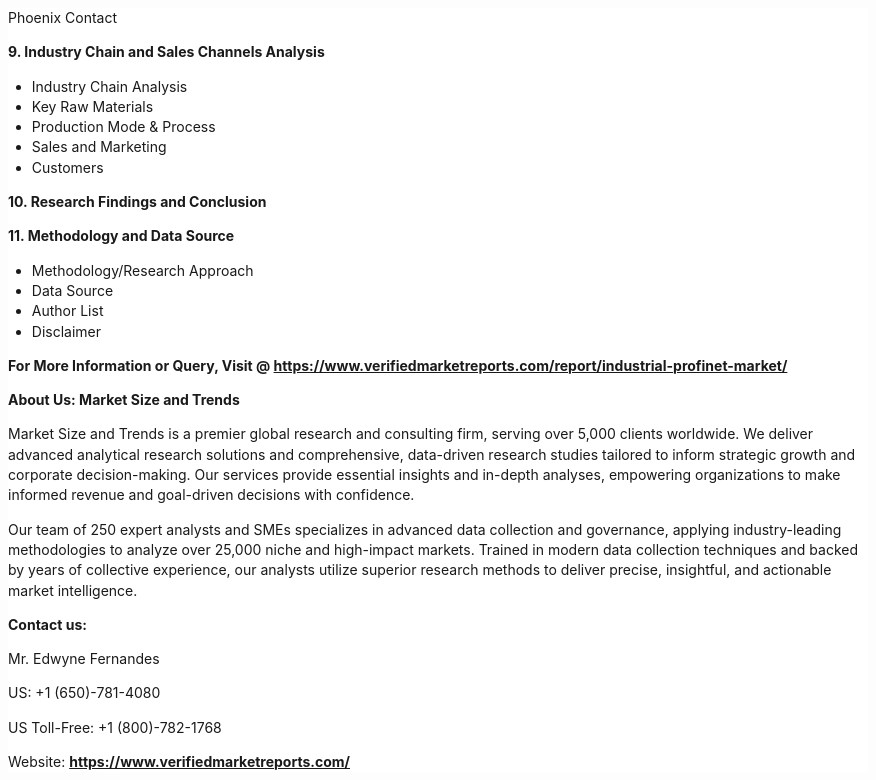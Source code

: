 Phoenix Contact</strong></p><p><strong>9. Industry Chain and Sales Channels Analysis</strong></p><ul><li>Industry Chain Analysis</li><li>Key Raw Materials</li><li>Production Mode &amp; Process</li><li>Sales and Marketing</li><li>Customers</li></ul><p><strong>10. Research Findings and Conclusion</strong></p><p><strong>11. Methodology and Data Source</strong></p><ul><li>Methodology/Research Approach</li><li>Data Source</li><li>Author List</li><li>Disclaimer</li></ul></p><p><strong>For More Information or Query, Visit @ <a href="https://www.verifiedmarketreports.com/report/industrial-profinet-market/">https://www.verifiedmarketreports.com/report/industrial-profinet-market/</a></strong></p><p><strong>About Us: Market Size and Trends</strong></p><p>Market Size and Trends is a premier global research and consulting firm, serving over 5,000 clients worldwide. We deliver advanced analytical research solutions and comprehensive, data-driven research studies tailored to inform strategic growth and corporate decision-making. Our services provide essential insights and in-depth analyses, empowering organizations to make informed revenue and goal-driven decisions with confidence.</p><p>Our team of 250 expert analysts and SMEs specializes in advanced data collection and governance, applying industry-leading methodologies to analyze over 25,000 niche and high-impact markets. Trained in modern data collection techniques and backed by years of collective experience, our analysts utilize superior research methods to deliver precise, insightful, and actionable market intelligence.</p><p><strong>Contact us:</strong></p><p>Mr. Edwyne Fernandes</p><p>US: +1 (650)-781-4080</p><p>US Toll-Free: +1 (800)-782-1768</p><p>Website: <strong><a href="https://www.verifiedmarketreports.com/">https://www.verifiedmarketreports.com/</a></strong></p>
